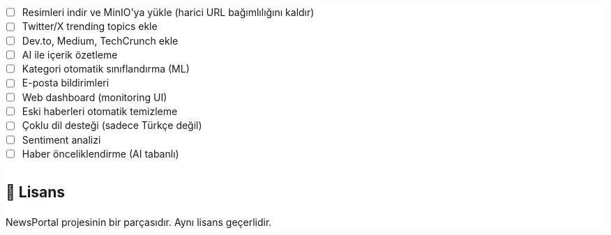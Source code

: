 - [ ] Resimleri indir ve MinIO'ya yükle (harici URL bağımlılığını kaldır)
- [ ] Twitter/X trending topics ekle
- [ ] Dev.to, Medium, TechCrunch ekle
- [ ] AI ile içerik özetleme
- [ ] Kategori otomatik sınıflandırma (ML)
- [ ] E-posta bildirimleri
- [ ] Web dashboard (monitoring UI)
- [ ] Eski haberleri otomatik temizleme
- [ ] Çoklu dil desteği (sadece Türkçe değil)
- [ ] Sentiment analizi
- [ ] Haber önceliklendirme (AI tabanlı)

## 📝 Lisans

NewsPortal projesinin bir parçasıdır. Aynı lisans geçerlidir.
